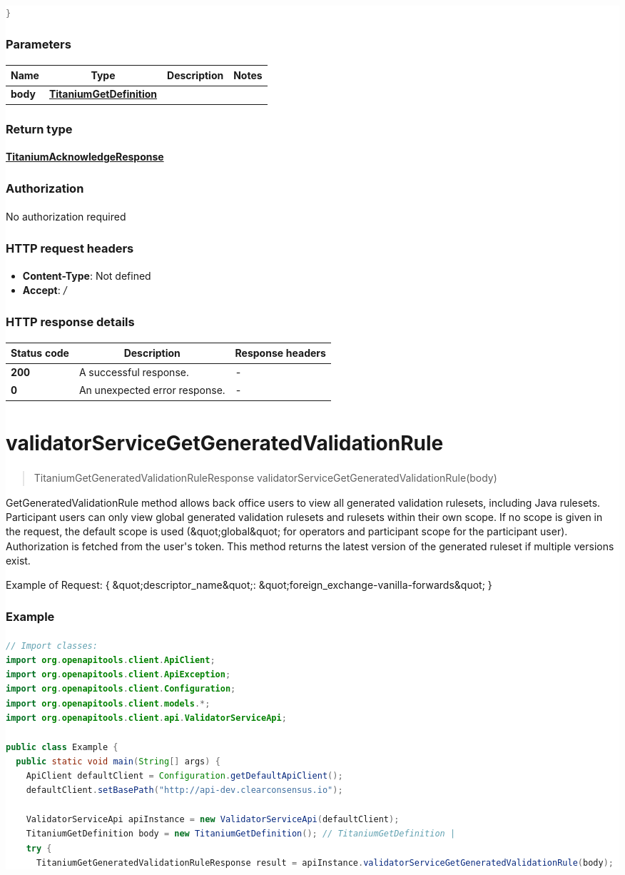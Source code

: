 ```java
}
```

### Parameters

| Name | Type | Description  | Notes |
|------------- | ------------- | ------------- | -------------|
| **body** | [**TitaniumGetDefinition**](TitaniumGetDefinition.md)|  | |

### Return type

[**TitaniumAcknowledgeResponse**](TitaniumAcknowledgeResponse.md)

### Authorization

No authorization required

### HTTP request headers

 - **Content-Type**: Not defined
 - **Accept**: */*

### HTTP response details
| Status code | Description | Response headers |
|-------------|-------------|------------------|
| **200** | A successful response. |  -  |
| **0** | An unexpected error response. |  -  |

<a name="validatorServiceGetGeneratedValidationRule"></a>
# **validatorServiceGetGeneratedValidationRule**
> TitaniumGetGeneratedValidationRuleResponse validatorServiceGetGeneratedValidationRule(body)

GetGeneratedValidationRule method allows back office users to view all generated validation rulesets, including Java rulesets. Participant users can only view global generated validation rulesets and rulesets within their own scope. If no scope is given in the request, the default scope is used (\&quot;global\&quot; for operators and participant scope for the participant user). Authorization is fetched from the user&#39;s token. This method returns the latest version of the generated ruleset if multiple versions exist.

Example of Request: {  \&quot;descriptor_name\&quot;: \&quot;foreign_exchange-vanilla-forwards\&quot; }

### Example
```java
// Import classes:
import org.openapitools.client.ApiClient;
import org.openapitools.client.ApiException;
import org.openapitools.client.Configuration;
import org.openapitools.client.models.*;
import org.openapitools.client.api.ValidatorServiceApi;

public class Example {
  public static void main(String[] args) {
    ApiClient defaultClient = Configuration.getDefaultApiClient();
    defaultClient.setBasePath("http://api-dev.clearconsensus.io");

    ValidatorServiceApi apiInstance = new ValidatorServiceApi(defaultClient);
    TitaniumGetDefinition body = new TitaniumGetDefinition(); // TitaniumGetDefinition | 
    try {
      TitaniumGetGeneratedValidationRuleResponse result = apiInstance.validatorServiceGetGeneratedValidationRule(body);
```